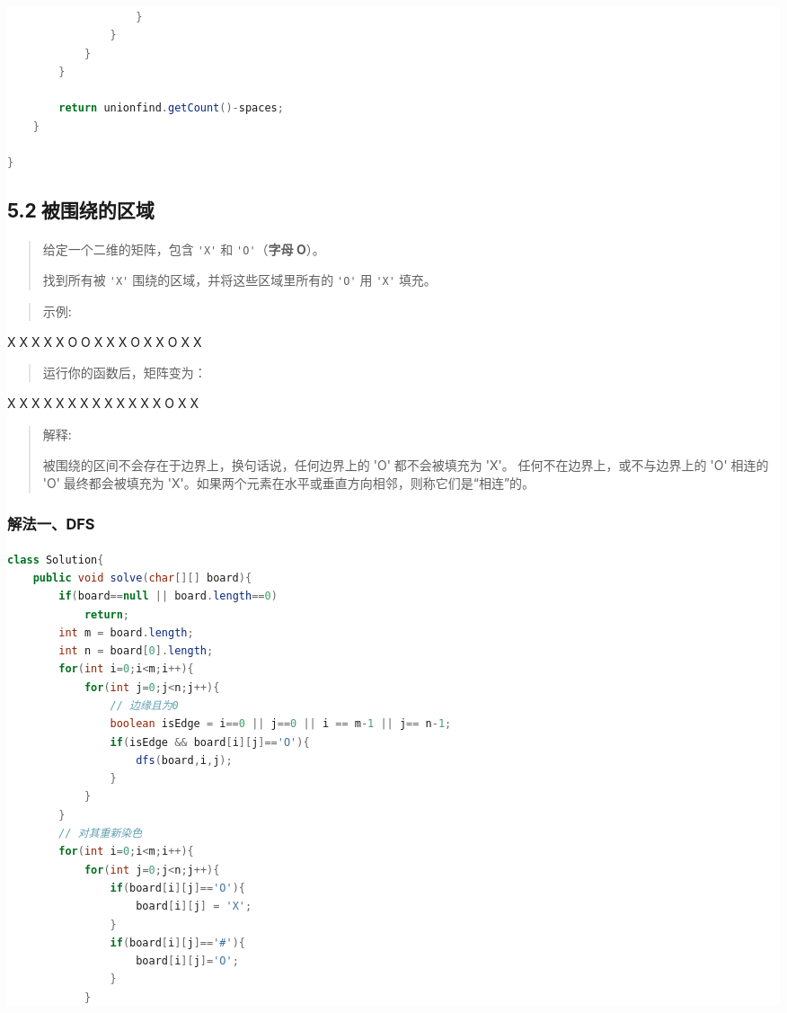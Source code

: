 ```java
					}
				}
			}
		}
		
		return unionfind.getCount()-spaces;
	}
	
}

```

## 5.2 被围绕的区域

>给定一个二维的矩阵，包含 `'X'` 和 `'O'`（**字母 O**）。
>
>找到所有被 `'X'` 围绕的区域，并将这些区域里所有的 `'O'` 用 `'X'` 填充。

> 示例:

X X X X
X O O X
X X O X
X O X X

> 运行你的函数后，矩阵变为：

X X X X
X X X X
X X X X
X O X X

> 解释:
>
> 被围绕的区间不会存在于边界上，换句话说，任何边界上的 'O' 都不会被填充为 'X'。 任何不在边界上，或不与边界上的 'O' 相连的 'O' 最终都会被填充为 'X'。如果两个元素在水平或垂直方向相邻，则称它们是“相连”的。

### 解法一、DFS

```java
class Solution{
    public void solve(char[][] board){
        if(board==null || board.length==0)
            return;
        int m = board.length;
        int n = board[0].length;
        for(int i=0;i<m;i++){
            for(int j=0;j<n;j++){
                // 边缘且为0
                boolean isEdge = i==0 || j==0 || i == m-1 || j== n-1;
                if(isEdge && board[i][j]=='O'){
                    dfs(board,i,j);
                }
            }
        }
        // 对其重新染色
        for(int i=0;i<m;i++){
            for(int j=0;j<n;j++){
                if(board[i][j]=='O'){
                    board[i][j] = 'X';
                }
                if(board[i][j]=='#'){
                    board[i][j]='O';
                }
            }
```